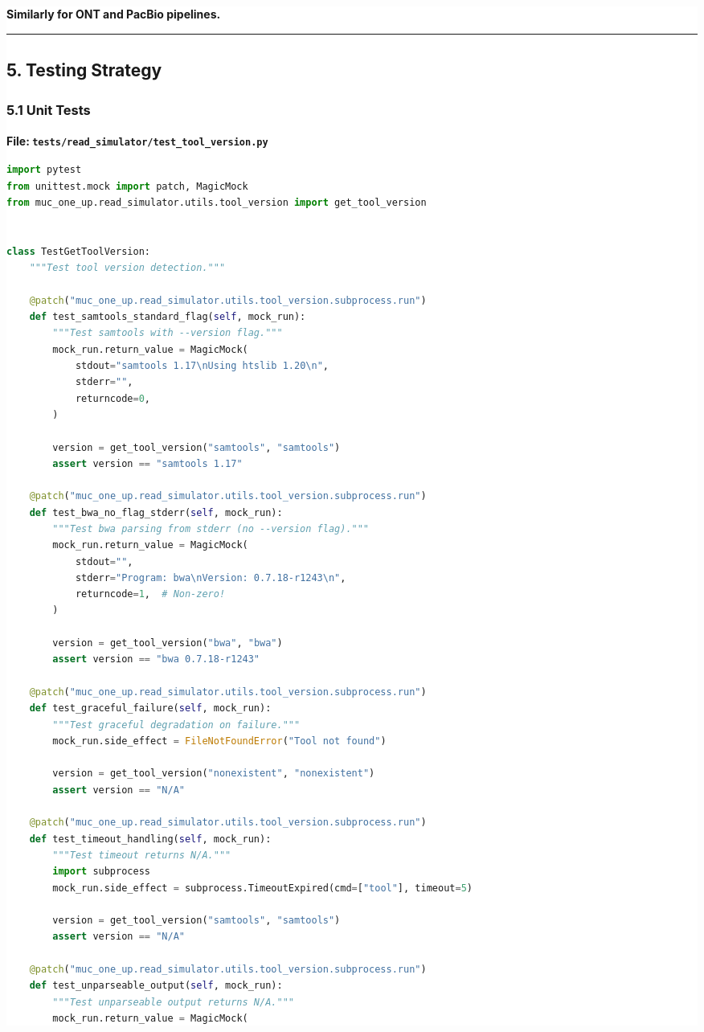 **Similarly for ONT and PacBio pipelines.**

---

## 5. Testing Strategy

### 5.1 Unit Tests

**File: `tests/read_simulator/test_tool_version.py`**

```python
import pytest
from unittest.mock import patch, MagicMock
from muc_one_up.read_simulator.utils.tool_version import get_tool_version


class TestGetToolVersion:
    """Test tool version detection."""

    @patch("muc_one_up.read_simulator.utils.tool_version.subprocess.run")
    def test_samtools_standard_flag(self, mock_run):
        """Test samtools with --version flag."""
        mock_run.return_value = MagicMock(
            stdout="samtools 1.17\nUsing htslib 1.20\n",
            stderr="",
            returncode=0,
        )

        version = get_tool_version("samtools", "samtools")
        assert version == "samtools 1.17"

    @patch("muc_one_up.read_simulator.utils.tool_version.subprocess.run")
    def test_bwa_no_flag_stderr(self, mock_run):
        """Test bwa parsing from stderr (no --version flag)."""
        mock_run.return_value = MagicMock(
            stdout="",
            stderr="Program: bwa\nVersion: 0.7.18-r1243\n",
            returncode=1,  # Non-zero!
        )

        version = get_tool_version("bwa", "bwa")
        assert version == "bwa 0.7.18-r1243"

    @patch("muc_one_up.read_simulator.utils.tool_version.subprocess.run")
    def test_graceful_failure(self, mock_run):
        """Test graceful degradation on failure."""
        mock_run.side_effect = FileNotFoundError("Tool not found")

        version = get_tool_version("nonexistent", "nonexistent")
        assert version == "N/A"

    @patch("muc_one_up.read_simulator.utils.tool_version.subprocess.run")
    def test_timeout_handling(self, mock_run):
        """Test timeout returns N/A."""
        import subprocess
        mock_run.side_effect = subprocess.TimeoutExpired(cmd=["tool"], timeout=5)

        version = get_tool_version("samtools", "samtools")
        assert version == "N/A"

    @patch("muc_one_up.read_simulator.utils.tool_version.subprocess.run")
    def test_unparseable_output(self, mock_run):
        """Test unparseable output returns N/A."""
        mock_run.return_value = MagicMock(
```